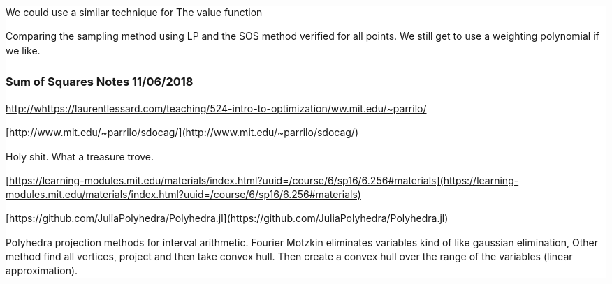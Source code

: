 





We could use a similar technique for The value function







Comparing the sampling method using LP and the SOS method verified for all points. We still get to use a weighting polynomial if we like.







### Sum of Squares Notes 11/06/2018







[http://whttps://laurentlessard.com/teaching/524-intro-to-optimization/ww.mit.edu/~parrilo/](http://whttps://laurentlessard.com/teaching/524-intro-to-optimization/ww.mit.edu/~parrilo/)







[http://www.mit.edu/~parrilo/sdocag/](http://www.mit.edu/~parrilo/sdocag/)







Holy shit. What a treasure trove.







[https://learning-modules.mit.edu/materials/index.html?uuid=/course/6/sp16/6.256#materials](https://learning-modules.mit.edu/materials/index.html?uuid=/course/6/sp16/6.256#materials)







[https://github.com/JuliaPolyhedra/Polyhedra.jl](https://github.com/JuliaPolyhedra/Polyhedra.jl)







Polyhedra projection methods for interval arithmetic. Fourier Motzkin eliminates variables kind of like gaussian elimination, Other method find all vertices, project and then take convex hull. Then create a convex hull over the range of the variables (linear approximation).



